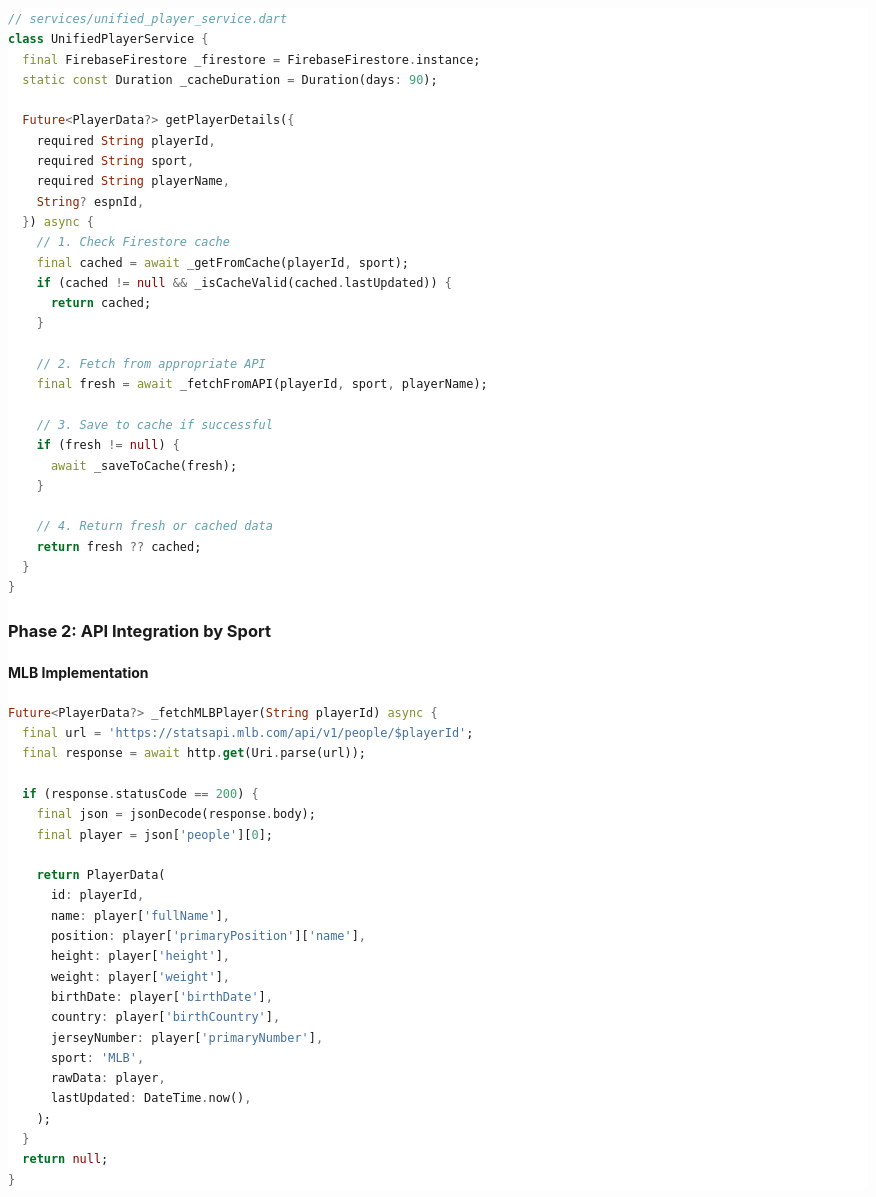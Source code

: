 ```dart
// services/unified_player_service.dart
class UnifiedPlayerService {
  final FirebaseFirestore _firestore = FirebaseFirestore.instance;
  static const Duration _cacheDuration = Duration(days: 90);

  Future<PlayerData?> getPlayerDetails({
    required String playerId,
    required String sport,
    required String playerName,
    String? espnId,
  }) async {
    // 1. Check Firestore cache
    final cached = await _getFromCache(playerId, sport);
    if (cached != null && _isCacheValid(cached.lastUpdated)) {
      return cached;
    }

    // 2. Fetch from appropriate API
    final fresh = await _fetchFromAPI(playerId, sport, playerName);

    // 3. Save to cache if successful
    if (fresh != null) {
      await _saveToCache(fresh);
    }

    // 4. Return fresh or cached data
    return fresh ?? cached;
  }
}
```

### Phase 2: API Integration by Sport

#### MLB Implementation
```dart
Future<PlayerData?> _fetchMLBPlayer(String playerId) async {
  final url = 'https://statsapi.mlb.com/api/v1/people/$playerId';
  final response = await http.get(Uri.parse(url));

  if (response.statusCode == 200) {
    final json = jsonDecode(response.body);
    final player = json['people'][0];

    return PlayerData(
      id: playerId,
      name: player['fullName'],
      position: player['primaryPosition']['name'],
      height: player['height'],
      weight: player['weight'],
      birthDate: player['birthDate'],
      country: player['birthCountry'],
      jerseyNumber: player['primaryNumber'],
      sport: 'MLB',
      rawData: player,
      lastUpdated: DateTime.now(),
    );
  }
  return null;
}
```
